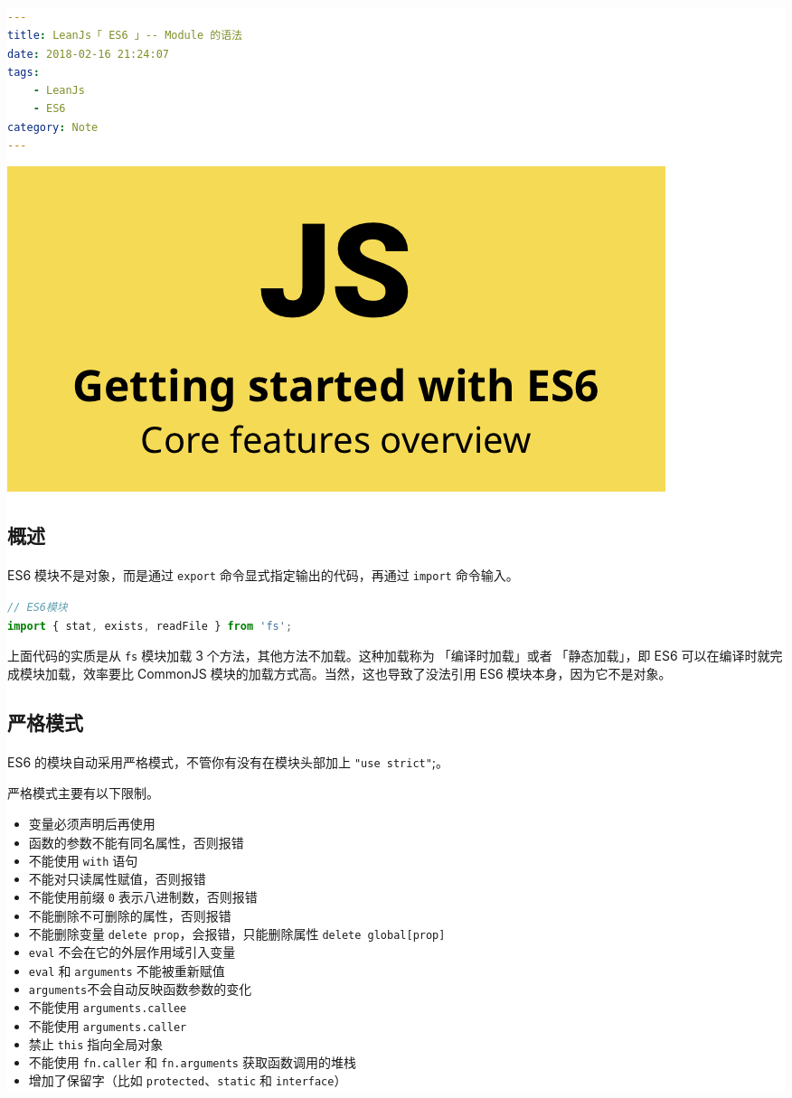 ```yaml
---
title: LeanJs「 ES6 」-- Module 的语法
date: 2018-02-16 21:24:07
tags: 
    - LeanJs
    - ES6
category: Note    
---
```


![Js](LeanJSModule的语法/js.png)



## 概述

ES6 模块不是对象，而是通过 `export` 命令显式指定输出的代码，再通过 `import` 命令输入。

```js
// ES6模块
import { stat, exists, readFile } from 'fs';
```

上面代码的实质是从 `fs` 模块加载 3 个方法，其他方法不加载。这种加载称为 「编译时加载」或者 「静态加载」，即 ES6 可以在编译时就完成模块加载，效率要比 CommonJS 模块的加载方式高。当然，这也导致了没法引用 ES6 模块本身，因为它不是对象。

## 严格模式

ES6 的模块自动采用严格模式，不管你有没有在模块头部加上 `"use strict"`;。

严格模式主要有以下限制。

- 变量必须声明后再使用
- 函数的参数不能有同名属性，否则报错
- 不能使用 `with` 语句
- 不能对只读属性赋值，否则报错
- 不能使用前缀 `0` 表示八进制数，否则报错
- 不能删除不可删除的属性，否则报错
- 不能删除变量 `delete prop`，会报错，只能删除属性 `delete global[prop]`
- `eval` 不会在它的外层作用域引入变量
- `eval` 和 `arguments` 不能被重新赋值
- `arguments`不会自动反映函数参数的变化
- 不能使用 `arguments.callee`
- 不能使用 `arguments.caller`
- 禁止 `this` 指向全局对象
- 不能使用 `fn.caller` 和 `fn.arguments`  获取函数调用的堆栈
- 增加了保留字（比如 `protected`、`static` 和 `interface`）
